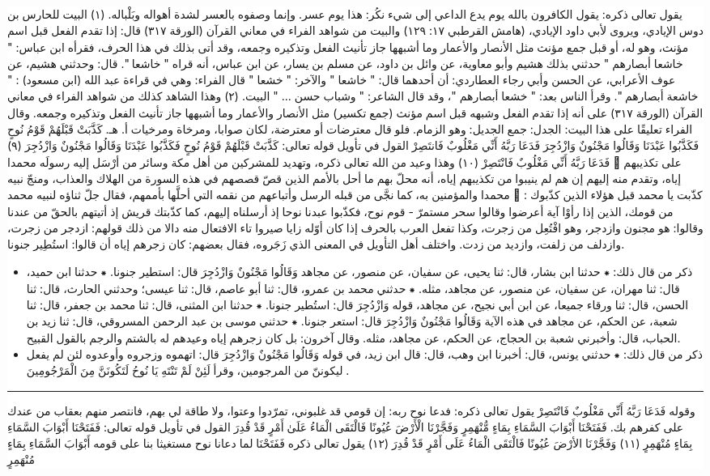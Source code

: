 يقول تعالى ذكره: يقول الكافرون بالله يوم يدع الداعي إلى شيء نكُر: هذا يوم عسر. وإنما وصفوه بالعسر لشدة أهواله وبَلْباله.
(١)
البيت للحارس بن دوس الإيادي، ويروى لأبي داود الإيادي، (هامش القرطبي ١٧: ١٢٩) والبيت من شواهد الفراء في معاني القرآن (الورقة ٣١٧) قال: إذا تقدم الفعل قبل اسم مؤنث، وهو له، أو قبل جمع مؤنث مثل الأنصار والأعمار وما أشبهها جاز تأنيث الفعل وتذكيره وجمعه، وقد أتى بذلك في هذا الحرف، فقرأه ابن عباس: " خاشعا أبصارهم " حدثني بذلك هشيم وأبو معاوية، عن وائل بن داود، عن مسلم بن يسار، عن ابن عباس، أنه قراه " خاشعا ". قال: وحدثني هشيم، عن عوف الأعرابي، عن الحسن وأبي رجاء العطاردي: أن أحدهما قال: " خاشعا " والآخر: " خشعا " قال الفراء: وهي في قراءة عبد الله (ابن مسعود) : " خاشعة أبصارهم ". وقرأ الناس بعد: " خشعا أبصارهم "، وقد قال الشاعر: " وشباب حسن ... " البيت.
(٢)
وهذا الشاهد كذلك من شواهد الفراء في معاني القرآن (الورقة ٣١٧) على أنه إذا تقدم الفعل وشبهه قبل اسم مؤنث (جمع تكسير) مثل الأنصار والأعمار وما أشبهها جاز تأنيث الفعل وتذكيره وجمعه. وقال الفراء تعليقًا على هذا البيت: الجدل: جمع الجديل: وهو الزمام. فلو قال معترضات أو معترضة، لكان صوابا، ومرخاة ومرخيات أ. هـ.
كَذَّبَتْ قَبْلَهُمْ قَوْمُ نُوحٍ فَكَذَّبُوا عَبْدَنَا وَقَالُوا مَجْنُونٌ وَازْدُجِرَ
فَدَعَا رَبَّهُ أَنِّي مَغْلُوبٌ فَانتَصِرْ
القول في تأويل قوله تعالى: كَذَّبَتْ قَبْلَهُمْ قَوْمُ نُوحٍ فَكَذَّبُوا عَبْدَنَا وَقَالُوا مَجْنُونٌ وَازْدُجِرَ (٩) فَدَعَا رَبَّهُ أَنِّي مَغْلُوبٌ فَانْتَصِرْ (١٠) 
وهذا وعيد من الله تعالى ذكره، وتهديد للمشركين من أهل مكة وسائر من أرْسَل إليه رسولَه محمدا

على تكذيبهم إياه، وتقدم منه إليهم إن هم لم ينيبوا من تكذيبهم إياه، أنه محلّ بهم ما أحل بالأمم الذين قصّ قصصهم في هذه السورة من الهلاك والعذاب، ومنجّ نبيه محمدا والمؤمنين به، كما نجَّى من قبله الرسل وأتباعهم من نقمه التي أحلَّها بأممهم، فقال جلّ ثناؤه لنبيه محمد

: كذّبت يا محمد قبل هؤلاء الذين كذّبوك من قومك، الذين إذا رأوْا آية أعرضوا وقالوا سحر مستمرّ - قوم نوح، فكذّبوا عبدنا نوحا إذ أرسلناه إليهم، كما كذّبتك قريش إذ أتيتهم بالحقّ من عندنا وقالوا: هو مجنون وازدجر، وهو افْتُعِل من زجرت، وكذا تفعل العرب بالحرف إذا كان أوّله زايا صيروا تاء الافتعال منه دالا من ذلك قولهم: ازدجر من زجرت، وازدلف من زلفت، وازديد من زدت.
واختلف أهل التأويل في المعنى الذي زَجَروه، فقال بعضهم: كان زجرهم إياه أن قالوا: استُطِير جنونا.
* ذكر من قال ذلك:
⁕ حدثنا ابن بشار، قال: ثنا يحيى، عن سفيان، عن منصور، عن مجاهد
وَقَالُوا مَجْنُونٌ وَازْدُجِرَ
قال: استطير جنونا.
⁕ حدثنا ابن حميد، قال: ثنا مهران، عن سفيان، عن منصور، عن مجاهد، مثله.
⁕ حدثني محمد بن عمرو، قال: ثنا أبو عاصم، قال: ثنا عيسى؛ وحدثني الحارث، قال: ثنا الحسن، قال: ثنا ورقاء جميعا، عن ابن أبي نجيح، عن مجاهد، قوله
وَازْدُجِرَ
قال: استُطير جنونا.
⁕ حدثنا ابن المثنى، قال: ثنا محمد بن جعفر، قال: ثنا شعبة، عن الحكم، عن مجاهد في هذه الآية
وَقَالُوا مَجْنُونٌ وَازْدُجِرَ
قال: استعر جنونا.
⁕ حدثني موسى بن عبد الرحمن المسروقي، قال: ثنا زيد بن الحباب، قال: وأخبرني شعبة بن الحجاج، عن الحكم، عن مجاهد، مثله.
وقال آخرون: بل كان زجرهم إياه وعيدهم له بالشتم والرجم بالقول القبيح.
* ذكر من قال ذلك:
⁕ حدثني يونس، قال: أخبرنا ابن وهب، قال: قال ابن زيد، في قوله
وَقَالُوا مَجْنُونٌ وَازْدُجِرَ
قال: اتهموه وزجروه وأوعدوه لئن لم يفعل ليكوننّ من المرجومين، وقرأ
لَئِنْ لَمْ تَنْتَهِ يَا نُوحُ لَتَكُونَنَّ مِنَ الْمَرْجُومِينَ
.
* * *
وقوله
فَدَعَا رَبَّهُ أَنِّي مَغْلُوبٌ فَانْتَصِرْ
يقول تعالى ذكره: فدعا نوح ربه: إن قومي قد غلبوني، تمرّدوا وعتوا، ولا طاقة لي بهم، فانتصر منهم بعقاب من عندك على كفرهم بك.
فَفَتَحْنَا أَبْوَابَ السَّمَاءِ بِمَاءٍ مُّنْهَمِرٍ
وَفَجَّرْنَا الْأَرْضَ عُيُونًا فَالْتَقَى الْمَاءُ عَلَىٰ أَمْرٍ قَدْ قُدِرَ
القول في تأويل قوله تعالى: فَفَتَحْنَا أَبْوَابَ السَّمَاءِ بِمَاءٍ مُنْهَمِرٍ (١١) وَفَجَّرْنَا الأرْضَ عُيُونًا فَالْتَقَى الْمَاءُ عَلَى أَمْرٍ قَدْ قُدِرَ (١٢) 
يقول تعالى ذكره
فَفَتَحْنَا
لما دعانا نوح مستغيثا بنا على قومه
أَبْوَابَ السَّمَاءِ بِمَاءٍ مُنْهَمِرٍ